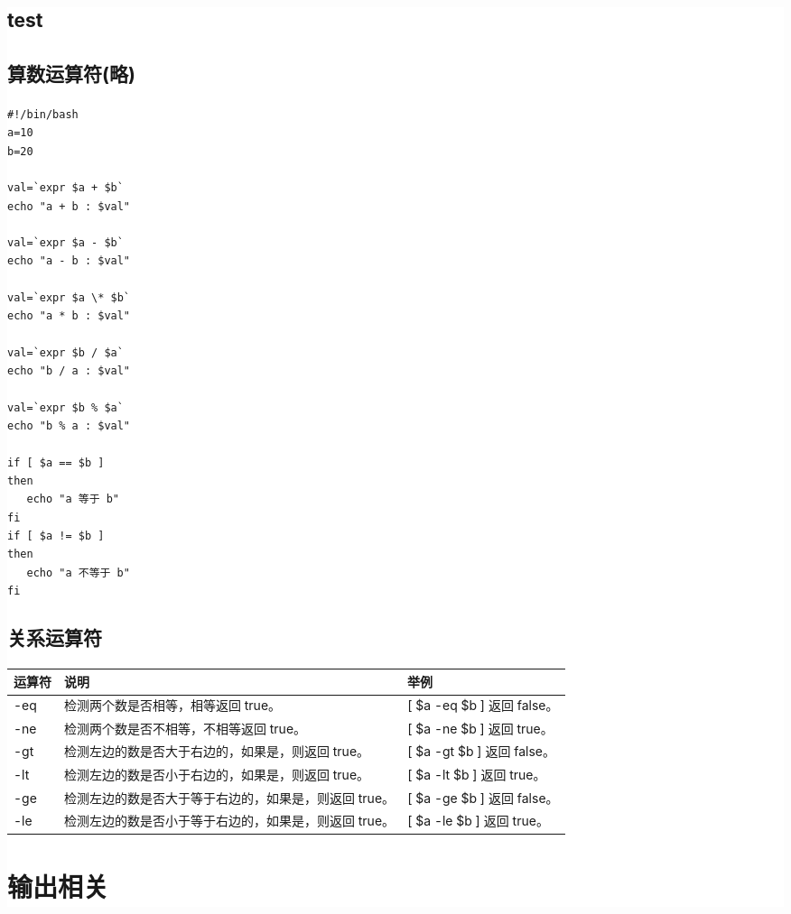 ## test

## 算数运算符(略)

```shell
#!/bin/bash
a=10
b=20

val=`expr $a + $b`
echo "a + b : $val"

val=`expr $a - $b`
echo "a - b : $val"

val=`expr $a \* $b`
echo "a * b : $val"

val=`expr $b / $a`
echo "b / a : $val"

val=`expr $b % $a`
echo "b % a : $val"

if [ $a == $b ]
then
   echo "a 等于 b"
fi
if [ $a != $b ]
then
   echo "a 不等于 b"
fi
```

## 关系运算符

| 运算符 | 说明                                                  | 举例                       |
| :----- | :---------------------------------------------------- | :------------------------- |
| -eq    | 检测两个数是否相等，相等返回 true。                   | [ $a -eq $b ] 返回 false。 |
| -ne    | 检测两个数是否不相等，不相等返回 true。               | [ $a -ne $b ] 返回 true。  |
| -gt    | 检测左边的数是否大于右边的，如果是，则返回 true。     | [ $a -gt $b ] 返回 false。 |
| -lt    | 检测左边的数是否小于右边的，如果是，则返回 true。     | [ $a -lt $b ] 返回 true。  |
| -ge    | 检测左边的数是否大于等于右边的，如果是，则返回 true。 | [ $a -ge $b ] 返回 false。 |
| -le    | 检测左边的数是否小于等于右边的，如果是，则返回 true。 | [ $a -le $b ] 返回 true。  |

# 输出相关
